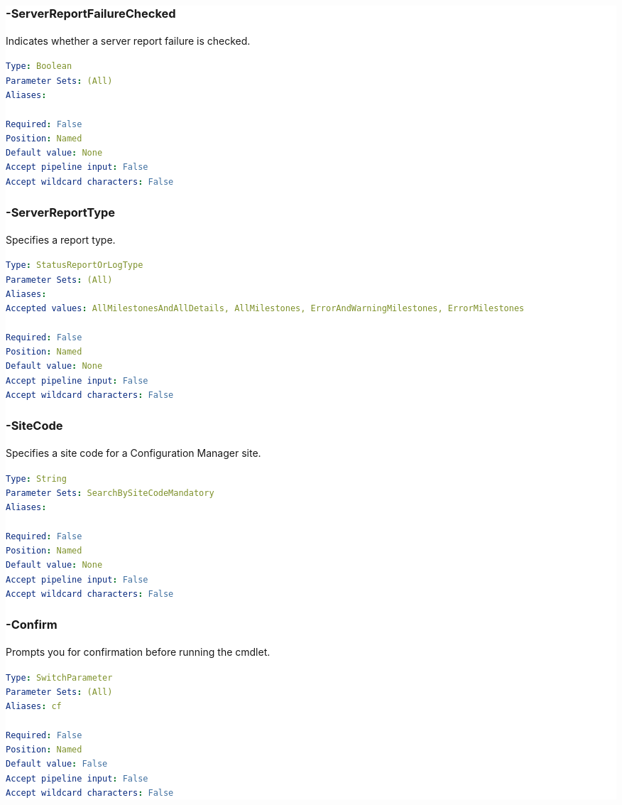 ### -ServerReportFailureChecked
Indicates whether a server report failure is checked.

```yaml
Type: Boolean
Parameter Sets: (All)
Aliases:

Required: False
Position: Named
Default value: None
Accept pipeline input: False
Accept wildcard characters: False
```

### -ServerReportType
Specifies a report type.

```yaml
Type: StatusReportOrLogType
Parameter Sets: (All)
Aliases:
Accepted values: AllMilestonesAndAllDetails, AllMilestones, ErrorAndWarningMilestones, ErrorMilestones

Required: False
Position: Named
Default value: None
Accept pipeline input: False
Accept wildcard characters: False
```

### -SiteCode
Specifies a site code for a Configuration Manager site.

```yaml
Type: String
Parameter Sets: SearchBySiteCodeMandatory
Aliases:

Required: False
Position: Named
Default value: None
Accept pipeline input: False
Accept wildcard characters: False
```

### -Confirm
Prompts you for confirmation before running the cmdlet.

```yaml
Type: SwitchParameter
Parameter Sets: (All)
Aliases: cf

Required: False
Position: Named
Default value: False
Accept pipeline input: False
Accept wildcard characters: False
```
